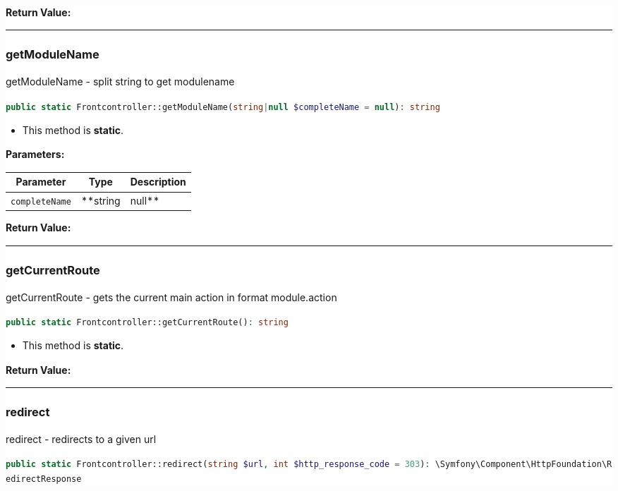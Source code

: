
**Return Value:**





---
### getModuleName

getModuleName - split string to get modulename

```php
public static Frontcontroller::getModuleName(string|null $completeName = null): string
```



* This method is **static**.




**Parameters:**

| Parameter | Type | Description |
|-----------|------|-------------|
| `completeName` | **string|null** |  |


**Return Value:**





---
### getCurrentRoute

getCurrentRoute - gets the current main action in format module.action

```php
public static Frontcontroller::getCurrentRoute(): string
```



* This method is **static**.





**Return Value:**





---
### redirect

redirect - redirects to a given url

```php
public static Frontcontroller::redirect(string $url, int $http_response_code = 303): \Symfony\Component\HttpFoundation\RedirectResponse
```
